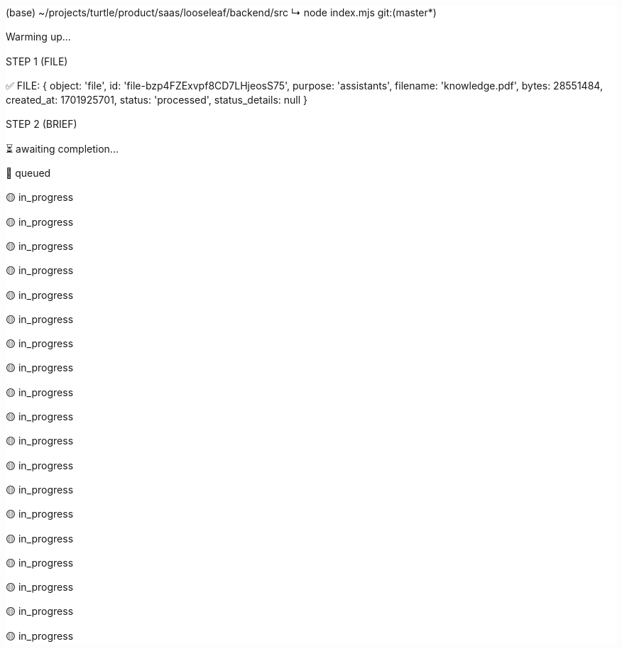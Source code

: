 (base) ~/projects/turtle/product/saas/looseleaf/backend/src
↳ node index.mjs git:(master\*)

Warming up...

STEP 1 (FILE)

✅ FILE:
{
object: 'file',
id: 'file-bzp4FZExvpf8CD7LHjeosS75',
purpose: 'assistants',
filename: 'knowledge.pdf',
bytes: 28551484,
created_at: 1701925701,
status: 'processed',
status_details: null
}

STEP 2 (BRIEF)

⏳ awaiting completion...

🔵 queued

🟡 in_progress

🟡 in_progress

🟡 in_progress

🟡 in_progress

🟡 in_progress

🟡 in_progress

🟡 in_progress

🟡 in_progress

🟡 in_progress

🟡 in_progress

🟡 in_progress

🟡 in_progress

🟡 in_progress

🟡 in_progress

🟡 in_progress

🟡 in_progress

🟡 in_progress

🟡 in_progress

🟡 in_progress
